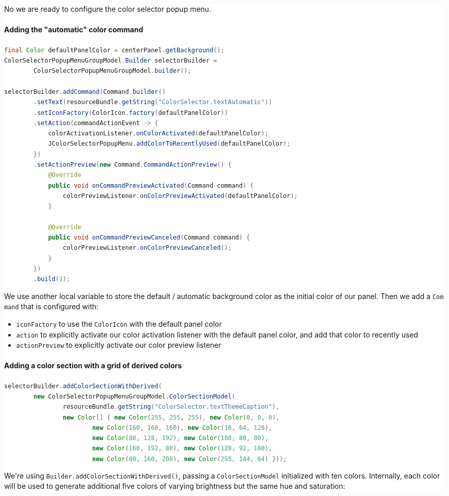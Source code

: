 No we are ready to configure the color selector popup menu.

#### Adding the "automatic" color command

```java
final Color defaultPanelColor = centerPanel.getBackground();
ColorSelectorPopupMenuGroupModel.Builder selectorBuilder =
        ColorSelectorPopupMenuGroupModel.builder();

selectorBuilder.addCommand(Command.builder()
        .setText(resourceBundle.getString("ColorSelector.textAutomatic"))
        .setIconFactory(ColorIcon.factory(defaultPanelColor))
        .setAction(commandActionEvent -> {
            colorActivationListener.onColorActivated(defaultPanelColor);
            JColorSelectorPopupMenu.addColorToRecentlyUsed(defaultPanelColor);
        })
        .setActionPreview(new Command.CommandActionPreview() {
            @Override
            public void onCommandPreviewActivated(Command command) {
                colorPreviewListener.onColorPreviewActivated(defaultPanelColor);
            }

            @Override
            public void onCommandPreviewCanceled(Command command) {
                colorPreviewListener.onColorPreviewCanceled();
            }
        })
        .build());
```

We use another local variable to store the default / automatic background color as the initial color of our panel. Then we add a `Command` that is configured with:

- `iconFactory` to use the `ColorIcon` with the default panel color
- `action` to explicitly activate our color activation listener with the default panel color, and add that color to recently used
- `actionPreview` to explicitly activate our color preview listener

#### Adding a color section with a grid of derived colors

```java
selectorBuilder.addColorSectionWithDerived(
        new ColorSelectorPopupMenuGroupModel.ColorSectionModel(
                resourceBundle.getString("ColorSelector.textThemeCaption"),
                new Color[] { new Color(255, 255, 255), new Color(0, 0, 0),
                        new Color(160, 160, 160), new Color(16, 64, 128),
                        new Color(80, 128, 192), new Color(180, 80, 80),
                        new Color(160, 192, 80), new Color(128, 92, 160),
                        new Color(80, 160, 208), new Color(255, 144, 64) }));
```

We're using `Builder.addColorSectionWithDerived()`, passing a `ColorSectionModel` initialized with ten colors. Internally, each color will be used to generate additional five colors of varying brightness but the same hue and saturation:
